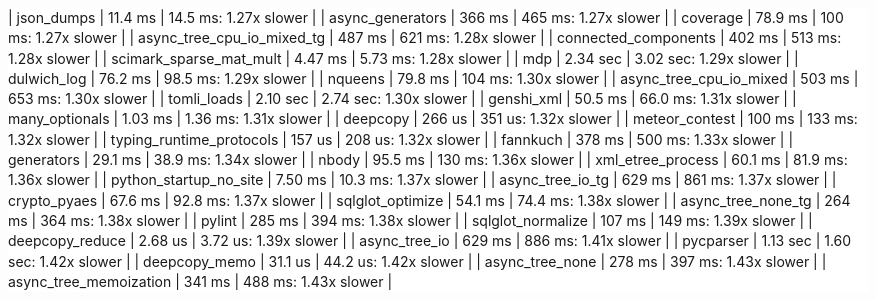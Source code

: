 | json_dumps                 | 11.4 ms                                                                | 14.5 ms: 1.27x slower                                                  |
| async_generators           | 366 ms                                                                 | 465 ms: 1.27x slower                                                   |
| coverage                   | 78.9 ms                                                                | 100 ms: 1.27x slower                                                   |
| async_tree_cpu_io_mixed_tg | 487 ms                                                                 | 621 ms: 1.28x slower                                                   |
| connected_components       | 402 ms                                                                 | 513 ms: 1.28x slower                                                   |
| scimark_sparse_mat_mult    | 4.47 ms                                                                | 5.73 ms: 1.28x slower                                                  |
| mdp                        | 2.34 sec                                                               | 3.02 sec: 1.29x slower                                                 |
| dulwich_log                | 76.2 ms                                                                | 98.5 ms: 1.29x slower                                                  |
| nqueens                    | 79.8 ms                                                                | 104 ms: 1.30x slower                                                   |
| async_tree_cpu_io_mixed    | 503 ms                                                                 | 653 ms: 1.30x slower                                                   |
| tomli_loads                | 2.10 sec                                                               | 2.74 sec: 1.30x slower                                                 |
| genshi_xml                 | 50.5 ms                                                                | 66.0 ms: 1.31x slower                                                  |
| many_optionals             | 1.03 ms                                                                | 1.36 ms: 1.31x slower                                                  |
| deepcopy                   | 266 us                                                                 | 351 us: 1.32x slower                                                   |
| meteor_contest             | 100 ms                                                                 | 133 ms: 1.32x slower                                                   |
| typing_runtime_protocols   | 157 us                                                                 | 208 us: 1.32x slower                                                   |
| fannkuch                   | 378 ms                                                                 | 500 ms: 1.33x slower                                                   |
| generators                 | 29.1 ms                                                                | 38.9 ms: 1.34x slower                                                  |
| nbody                      | 95.5 ms                                                                | 130 ms: 1.36x slower                                                   |
| xml_etree_process          | 60.1 ms                                                                | 81.9 ms: 1.36x slower                                                  |
| python_startup_no_site     | 7.50 ms                                                                | 10.3 ms: 1.37x slower                                                  |
| async_tree_io_tg           | 629 ms                                                                 | 861 ms: 1.37x slower                                                   |
| crypto_pyaes               | 67.6 ms                                                                | 92.8 ms: 1.37x slower                                                  |
| sqlglot_optimize           | 54.1 ms                                                                | 74.4 ms: 1.38x slower                                                  |
| async_tree_none_tg         | 264 ms                                                                 | 364 ms: 1.38x slower                                                   |
| pylint                     | 285 ms                                                                 | 394 ms: 1.38x slower                                                   |
| sqlglot_normalize          | 107 ms                                                                 | 149 ms: 1.39x slower                                                   |
| deepcopy_reduce            | 2.68 us                                                                | 3.72 us: 1.39x slower                                                  |
| async_tree_io              | 629 ms                                                                 | 886 ms: 1.41x slower                                                   |
| pycparser                  | 1.13 sec                                                               | 1.60 sec: 1.42x slower                                                 |
| deepcopy_memo              | 31.1 us                                                                | 44.2 us: 1.42x slower                                                  |
| async_tree_none            | 278 ms                                                                 | 397 ms: 1.43x slower                                                   |
| async_tree_memoization     | 341 ms                                                                 | 488 ms: 1.43x slower                                                   |